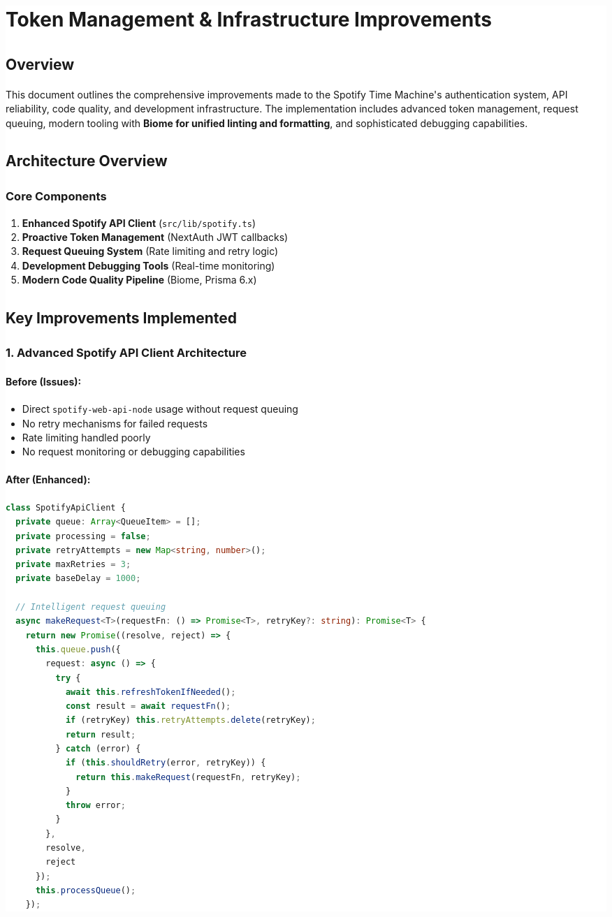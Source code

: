# Token Management & Infrastructure Improvements

## Overview

This document outlines the comprehensive improvements made to the Spotify Time Machine's authentication system, API reliability, code quality, and development infrastructure. The implementation includes advanced token management, request queuing, modern tooling with **Biome for unified linting and formatting**, and sophisticated debugging capabilities.

## Architecture Overview

### Core Components

1. **Enhanced Spotify API Client** (`src/lib/spotify.ts`)
2. **Proactive Token Management** (NextAuth JWT callbacks)
3. **Request Queuing System** (Rate limiting and retry logic)
4. **Development Debugging Tools** (Real-time monitoring)
5. **Modern Code Quality Pipeline** (Biome, Prisma 6.x)

## Key Improvements Implemented

### 1. **Advanced Spotify API Client Architecture**

#### **Before (Issues):**

- Direct `spotify-web-api-node` usage without request queuing
- No retry mechanisms for failed requests
- Rate limiting handled poorly
- No request monitoring or debugging capabilities

#### **After (Enhanced):**

```typescript
class SpotifyApiClient {
  private queue: Array<QueueItem> = [];
  private processing = false;
  private retryAttempts = new Map<string, number>();
  private maxRetries = 3;
  private baseDelay = 1000;

  // Intelligent request queuing
  async makeRequest<T>(requestFn: () => Promise<T>, retryKey?: string): Promise<T> {
    return new Promise((resolve, reject) => {
      this.queue.push({
        request: async () => {
          try {
            await this.refreshTokenIfNeeded();
            const result = await requestFn();
            if (retryKey) this.retryAttempts.delete(retryKey);
            return result;
          } catch (error) {
            if (this.shouldRetry(error, retryKey)) {
              return this.makeRequest(requestFn, retryKey);
            }
            throw error;
          }
        },
        resolve,
        reject
      });
      this.processQueue();
    });
```